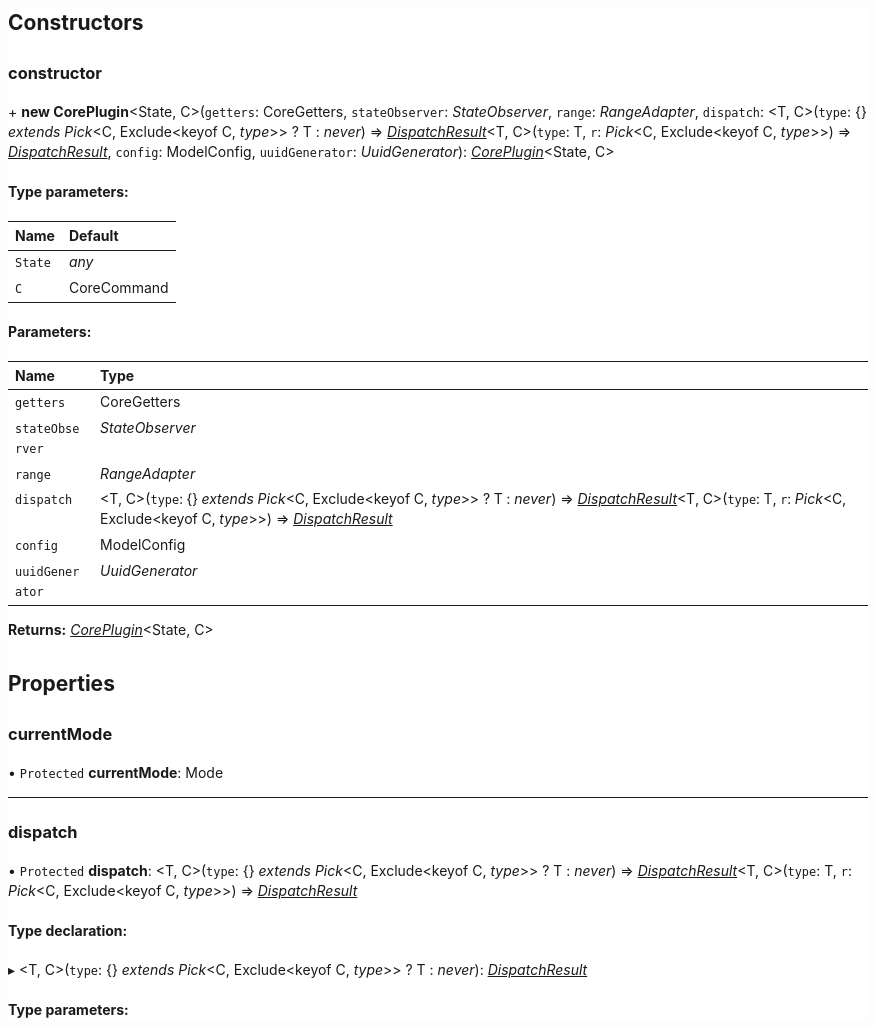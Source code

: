 ## Constructors

### constructor

\+ **new CorePlugin**<State, C\>(`getters`: CoreGetters, `stateObserver`: *StateObserver*, `range`: *RangeAdapter*, `dispatch`: <T, C\>(`type`: {} *extends* *Pick*<C, Exclude<keyof C, *type*\>\> ? T : *never*) => [*DispatchResult*](dispatchresult.md)<T, C\>(`type`: T, `r`: *Pick*<C, Exclude<keyof C, *type*\>\>) => [*DispatchResult*](dispatchresult.md), `config`: ModelConfig, `uuidGenerator`: *UuidGenerator*): [*CorePlugin*](coreplugin.md)<State, C\>

#### Type parameters:

Name | Default |
:------ | :------ |
`State` | *any* |
`C` | CoreCommand |

#### Parameters:

Name | Type |
:------ | :------ |
`getters` | CoreGetters |
`stateObserver` | *StateObserver* |
`range` | *RangeAdapter* |
`dispatch` | <T, C\>(`type`: {} *extends* *Pick*<C, Exclude<keyof C, *type*\>\> ? T : *never*) => [*DispatchResult*](dispatchresult.md)<T, C\>(`type`: T, `r`: *Pick*<C, Exclude<keyof C, *type*\>\>) => [*DispatchResult*](dispatchresult.md) |
`config` | ModelConfig |
`uuidGenerator` | *UuidGenerator* |

**Returns:** [*CorePlugin*](coreplugin.md)<State, C\>

## Properties

### currentMode

• `Protected` **currentMode**: Mode

___

### dispatch

• `Protected` **dispatch**: <T, C\>(`type`: {} *extends* *Pick*<C, Exclude<keyof C, *type*\>\> ? T : *never*) => [*DispatchResult*](dispatchresult.md)<T, C\>(`type`: T, `r`: *Pick*<C, Exclude<keyof C, *type*\>\>) => [*DispatchResult*](dispatchresult.md)

#### Type declaration:

▸ <T, C\>(`type`: {} *extends* *Pick*<C, Exclude<keyof C, *type*\>\> ? T : *never*): [*DispatchResult*](dispatchresult.md)

#### Type parameters:
